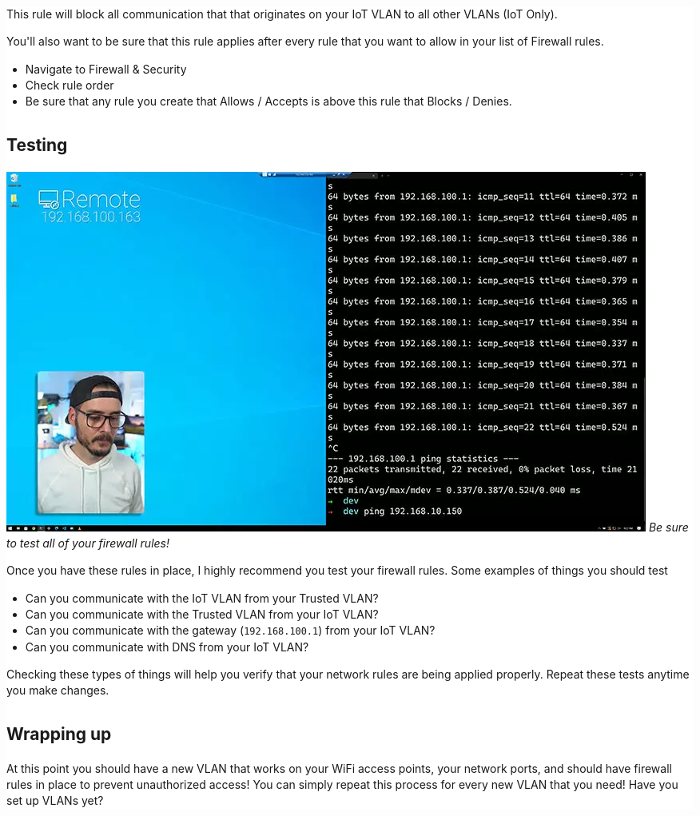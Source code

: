 This rule will block all communication that that originates on your IoT VLAN to all other VLANs (IoT Only).

You'll also want to be sure that this rule applies after every rule that you want to allow in your list of Firewall rules.

- Navigate to Firewall & Security
- Check rule order
- Be sure that any rule you create that Allows / Accepts is above this rule that Blocks / Denies.  

## Testing

![Testing Your Rules](/assets/img/posts/vlan-testing-rules.webp)
_Be sure to test all of your firewall rules!_

Once you have these rules in place, I highly recommend you test your firewall rules.  Some examples of things you should test

- Can you communicate with the IoT VLAN from your Trusted VLAN?
- Can you communicate with the Trusted VLAN from your IoT VLAN?
- Can you communicate with the gateway (`192.168.100.1`) from your IoT VLAN?
- Can you communicate with DNS from your IoT VLAN?

Checking these types of things will help you verify that your network rules are being applied properly.  Repeat these tests anytime you make changes.

## Wrapping up

At this point you should have a new VLAN that works on your WiFi access points, your network ports, and should have firewall rules in place to prevent unauthorized access! You can simply repeat this process for every new VLAN that you need!  Have you set up VLANs yet?
